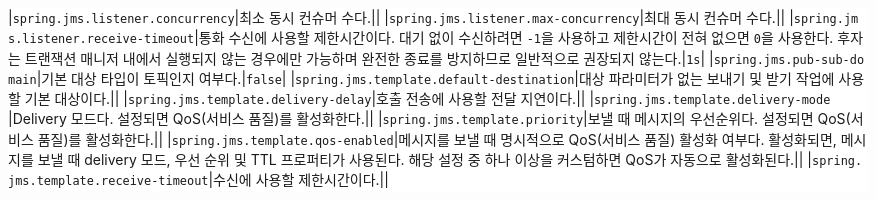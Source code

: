 |`spring.jms.listener.concurrency`|최소 동시 컨슈머 수다.||
|`spring.jms.listener.max-concurrency`|최대 동시 컨슈머 수다.||
|`spring.jms.listener.receive-timeout`|통화 수신에 사용할 제한시간이다. 대기 없이 수신하려면 `-1`을 사용하고 제한시간이 전혀 없으면 `0`을 사용한다. 후자는 트랜잭션 매니저 내에서 실행되지 않는 경우에만 가능하며 완전한 종료를 방지하므로 일반적으로 권장되지 않는다.|`1s`|
|`spring.jms.pub-sub-domain`|기본 대상 타입이 토픽인지 여부다.|`false`|
|`spring.jms.template.default-destination`|대상 파라미터가 없는 보내기 및 받기 작업에 사용할 기본 대상이다.||
|`spring.jms.template.delivery-delay`|호출 전송에 사용할 전달 지연이다.||
|`spring.jms.template.delivery-mode`|Delivery 모드다. 설정되면 QoS(서비스 품질)를 활성화한다.||
|`spring.jms.template.priority`|보낼 때 메시지의 우선순위다. 설정되면 QoS(서비스 품질)를 활성화한다.||
|`spring.jms.template.qos-enabled`|메시지를 보낼 때 명시적으로 QoS(서비스 품질) 활성화 여부다. 활성화되면, 메시지를 보낼 때 delivery 모드, 우선 순위 및 TTL 프로퍼티가 사용된다. 해당 설정 중 하나 이상을 커스텀하면 QoS가 자동으로 활성화된다.||
|`spring.jms.template.receive-timeout`|수신에 사용할 제한시간이다.||
